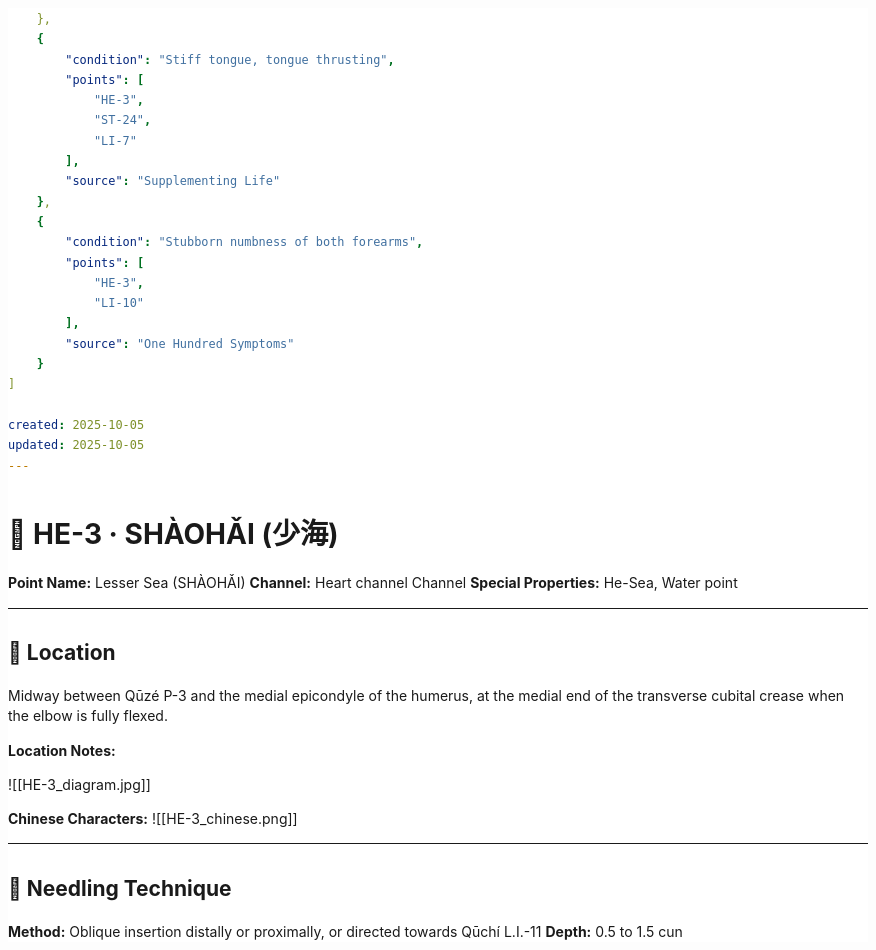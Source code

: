 ```yaml
    },
    {
        "condition": "Stiff tongue, tongue thrusting",
        "points": [
            "HE-3",
            "ST-24",
            "LI-7"
        ],
        "source": "Supplementing Life"
    },
    {
        "condition": "Stubborn numbness of both forearms",
        "points": [
            "HE-3",
            "LI-10"
        ],
        "source": "One Hundred Symptoms"
    }
]

created: 2025-10-05
updated: 2025-10-05
---
```


# 📍 HE-3 · SHÀOHǍI (少海)

**Point Name:** Lesser Sea (SHÀOHǍI)
**Channel:** Heart channel Channel
**Special Properties:** He-Sea, Water point

---

## 📍 Location

Midway between Qūzé P-3 and the medial epicondyle of the humerus, at the medial end of the transverse cubital crease when the elbow is fully flexed.

**Location Notes:**


![[HE-3_diagram.jpg]]

**Chinese Characters:** ![[HE-3_chinese.png]]

---

## 🔧 Needling Technique

**Method:** Oblique insertion distally or proximally, or directed towards Qūchí L.I.-11
**Depth:** 0.5 to 1.5 cun
